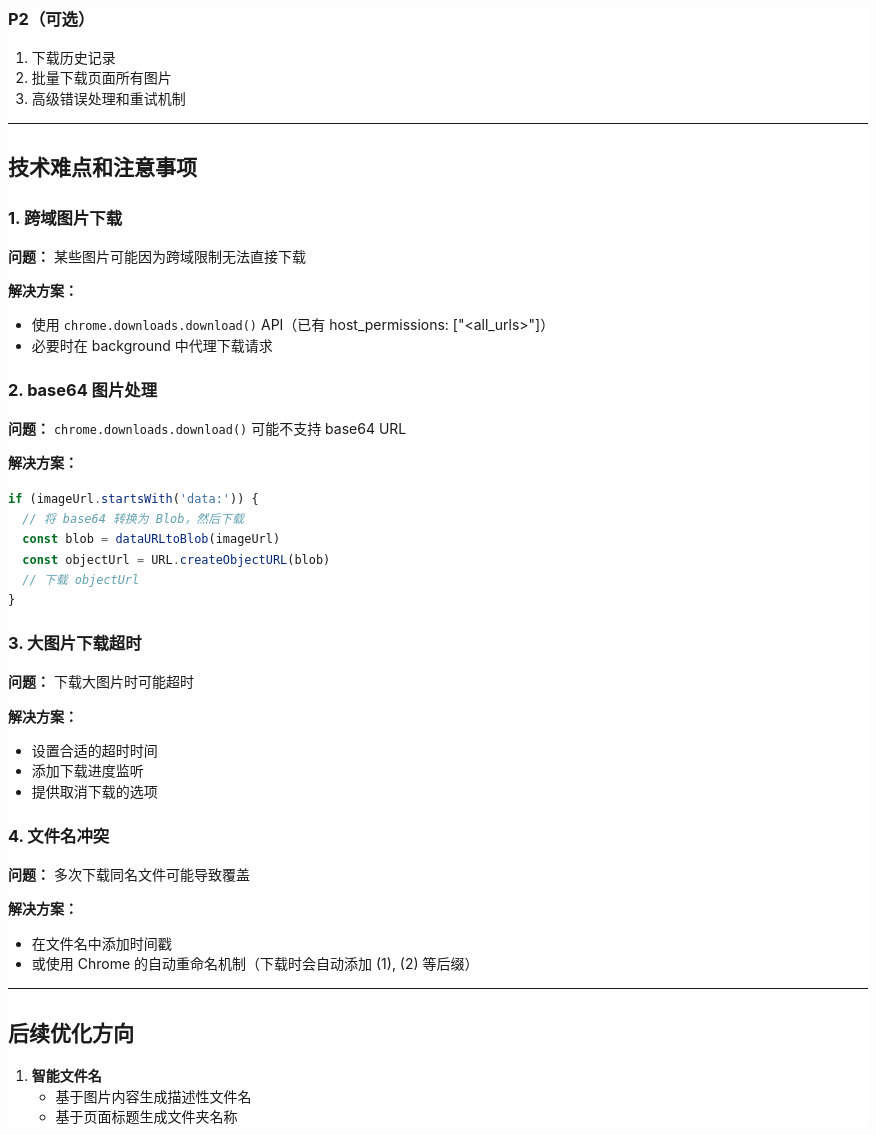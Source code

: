 ### P2（可选）
1. 下载历史记录
2. 批量下载页面所有图片
3. 高级错误处理和重试机制

---

## 技术难点和注意事项

### 1. 跨域图片下载
**问题：** 某些图片可能因为跨域限制无法直接下载

**解决方案：**
- 使用 `chrome.downloads.download()` API（已有 host_permissions: ["<all_urls>"]）
- 必要时在 background 中代理下载请求

### 2. base64 图片处理
**问题：** `chrome.downloads.download()` 可能不支持 base64 URL

**解决方案：**
```typescript
if (imageUrl.startsWith('data:')) {
  // 将 base64 转换为 Blob，然后下载
  const blob = dataURLtoBlob(imageUrl)
  const objectUrl = URL.createObjectURL(blob)
  // 下载 objectUrl
}
```

### 3. 大图片下载超时
**问题：** 下载大图片时可能超时

**解决方案：**
- 设置合适的超时时间
- 添加下载进度监听
- 提供取消下载的选项

### 4. 文件名冲突
**问题：** 多次下载同名文件可能导致覆盖

**解决方案：**
- 在文件名中添加时间戳
- 或使用 Chrome 的自动重命名机制（下载时会自动添加 (1), (2) 等后缀）

---

## 后续优化方向

1. **智能文件名**
   - 基于图片内容生成描述性文件名
   - 基于页面标题生成文件夹名称
